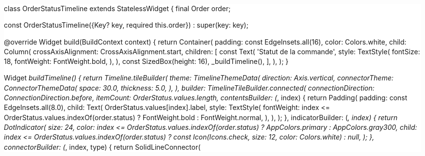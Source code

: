 class OrderStatusTimeline extends StatelessWidget {
  final Order order;

  const OrderStatusTimeline({Key? key, required this.order}) : super(key: key);

  @override
  Widget build(BuildContext context) {
    return Container(
      padding: const EdgeInsets.all(16),
      color: Colors.white,
      child: Column(
        crossAxisAlignment: CrossAxisAlignment.start,
        children: [
          const Text(
            'Statut de la commande',
            style: TextStyle(
              fontSize: 18,
              fontWeight: FontWeight.bold,
            ),
          ),
          const SizedBox(height: 16),
          _buildTimeline(),
        ],
      ),
    );
  }

  Widget _buildTimeline() {
    return Timeline.tileBuilder(
      theme: TimelineThemeData(
        direction: Axis.vertical,
        connectorTheme: ConnectorThemeData(
          space: 30.0,
          thickness: 5.0,
        ),
      ),
      builder: TimelineTileBuilder.connected(
        connectionDirection: ConnectionDirection.before,
        itemCount: OrderStatus.values.length,
        contentsBuilder: (_, index) {
          return Padding(
            padding: const EdgeInsets.all(8.0),
            child: Text(
              OrderStatus.values[index].label,
              style: TextStyle(
                fontWeight: index <= OrderStatus.values.indexOf(order.status)
                    ? FontWeight.bold
                    : FontWeight.normal,
              ),
            ),
          );
        },
        indicatorBuilder: (_, index) {
          return DotIndicator(
            size: 24,
            color: index <= OrderStatus.values.indexOf(order.status)
                ? AppColors.primary
                : AppColors.gray300,
            child: index <= OrderStatus.values.indexOf(order.status)
                ? const Icon(Icons.check, size: 12, color: Colors.white)
                : null,
          );
        },
        connectorBuilder: (_, index, type) {
          return SolidLineConnector(